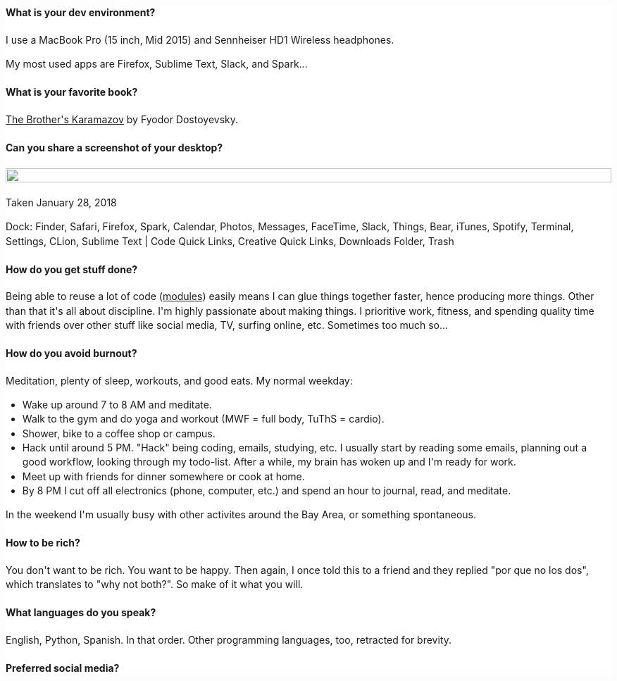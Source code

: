 #### What is your dev environment?

I use a MacBook Pro (15 inch, Mid 2015) and Sennheiser HD1 Wireless headphones.

My most used apps are Firefox, Sublime Text, Slack, and Spark...

#### What is your favorite book?

<a href="https://www.goodreads.com/book/show/4934.The_Brothers_Karamazov" target="_blank">The Brother's Karamazov</a> by Fyodor Dostoyevsky. 

#### Can you share a screenshot of your desktop?

<img src="/static/dock.png" width="100%" height="100%" />

Taken January 28, 2018

Dock: Finder, Safari, Firefox, Spark, Calendar, Photos, Messages, FaceTime, Slack, Things, Bear, iTunes, Spotify, Terminal, Settings, CLion, Sublime Text | Code Quick Links, Creative Quick Links, Downloads Folder, Trash

#### How do you get stuff done?

Being able to reuse a lot of code (<a href="https://www.wikiwand.com/en/Modular_programming" target="_blank">modules</a>) easily means I can glue things together faster, hence producing more things. Other than that it's all about discipline. I'm highly passionate about making things. I prioritive work, fitness, and spending quality time with friends over other stuff like social media, TV, surfing online, etc. Sometimes too much so...

#### How do you avoid burnout?

Meditation, plenty of sleep, workouts, and good eats. My normal weekday:

 - Wake up around 7 to 8 AM and meditate.
 - Walk to the gym and do yoga and workout (MWF = full body, TuThS = cardio).
 - Shower, bike to a coffee shop or campus.
 - Hack until around 5 PM. "Hack" being coding, emails, studying, etc. I usually start by reading some emails, planning out a good workflow, looking through my todo-list. After a while, my brain has woken up and I'm ready for work.
 - Meet up with friends for dinner somewhere or cook at home.
 - By 8 PM I cut off all electronics (phone, computer, etc.) and spend an hour to journal, read, and meditate.

In the weekend I'm usually busy with other activites around the Bay Area, or something spontaneous.

#### How to be rich?

You don't want to be rich. You want to be happy. Then again, I once told this to a friend and they replied "por que no los dos", which translates to "why not both?". So make of it what you will.

#### What languages do you speak?

English, Python, Spanish. In that order. Other programming languages, too, retracted for brevity.

#### Preferred social media?
